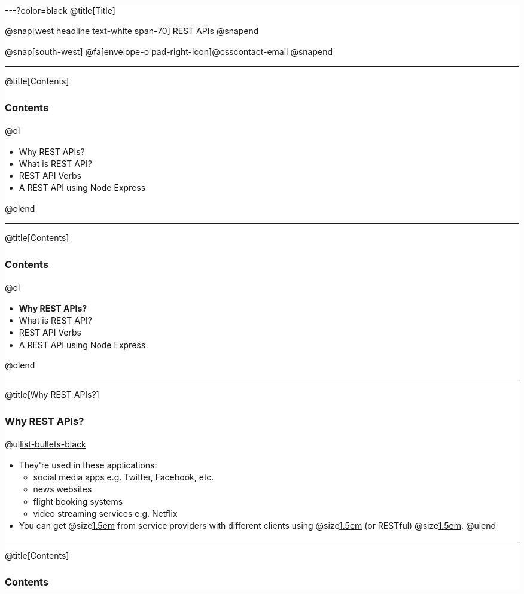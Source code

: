 ---?color=black
@title[Title]

@snap[west headline text-white span-70]
REST APIs
@snapend

@snap[south-west]
@fa[envelope-o pad-right-icon]@css[contact-email](thomas.devine@lyit.ie)
@snapend

---
@title[Contents]
### Contents

@ol[](false)
- Why REST APIs?
- What is REST API?
- REST API Verbs
- A REST API using Node Express



@olend

---
@title[Contents]
### Contents

@ol[](false)
- **Why REST APIs?**
- What is REST API?
- REST API Verbs
- A REST API using Node Express



@olend

---
@title[Why REST APIs?]

### Why REST APIs?

@ul[list-bullets-black](true)
- They're used in these applications:
  - social media apps e.g. Twitter, Facebook, etc.
  - news websites
  - flight booking systems
  - video streaming services e.g. Netflix
- You can get @size[1.5em](data) from service providers with different clients using @size[1.5em](REST) (or RESTful) @size[1.5em](APIs).
@ulend

---
@title[Contents]
### Contents
